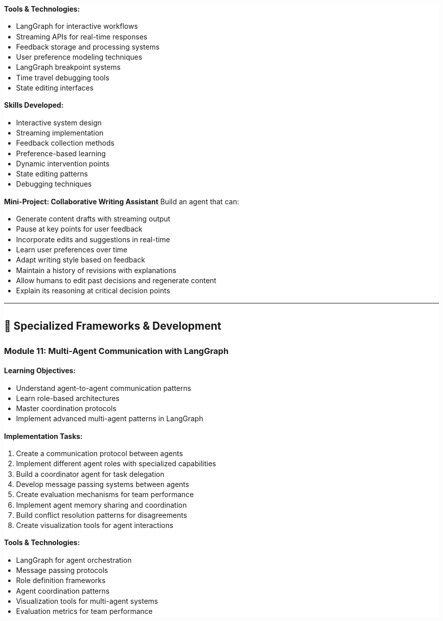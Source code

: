 **Tools & Technologies:**
- LangGraph for interactive workflows
- Streaming APIs for real-time responses
- Feedback storage and processing systems
- User preference modeling techniques
- LangGraph breakpoint systems
- Time travel debugging tools
- State editing interfaces

**Skills Developed:**
- Interactive system design
- Streaming implementation
- Feedback collection methods
- Preference-based learning
- Dynamic intervention points
- State editing patterns
- Debugging techniques

**Mini-Project: Collaborative Writing Assistant**
Build an agent that can:
- Generate content drafts with streaming output
- Pause at key points for user feedback
- Incorporate edits and suggestions in real-time
- Learn user preferences over time
- Adapt writing style based on feedback
- Maintain a history of revisions with explanations
- Allow humans to edit past decisions and regenerate content
- Explain its reasoning at critical decision points

---

## 🔧 Specialized Frameworks & Development

### Module 11: Multi-Agent Communication with LangGraph
**Learning Objectives:**
- Understand agent-to-agent communication patterns
- Learn role-based architectures
- Master coordination protocols
- Implement advanced multi-agent patterns in LangGraph

**Implementation Tasks:**
1. Create a communication protocol between agents
2. Implement different agent roles with specialized capabilities
3. Build a coordinator agent for task delegation
4. Develop message passing systems between agents
5. Create evaluation mechanisms for team performance
6. Implement agent memory sharing and coordination
7. Build conflict resolution patterns for disagreements
8. Create visualization tools for agent interactions

**Tools & Technologies:**
- LangGraph for agent orchestration
- Message passing protocols
- Role definition frameworks
- Agent coordination patterns
- Visualization tools for multi-agent systems
- Evaluation metrics for team performance
